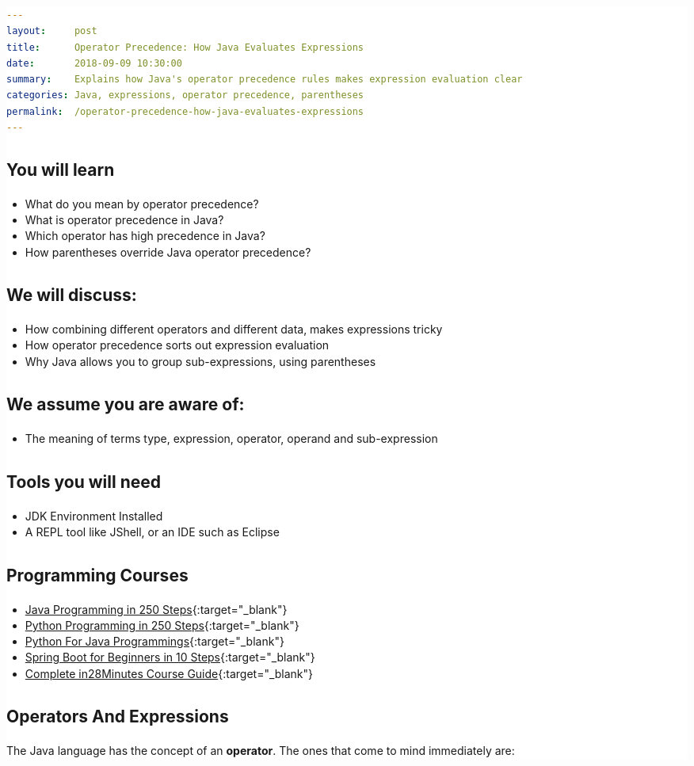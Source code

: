 ```yaml
---
layout:     post
title:      Operator Precedence: How Java Evaluates Expressions 
date:       2018-09-09 10:30:00
summary:    Explains how Java's operator precedence rules makes expression evaluation clear  
categories: Java, expressions, operator precedence, parentheses
permalink:  /operator-precedence-how-java-evaluates-expressions
---
```


## You will learn

* What do you mean by operator precedence?
* What is operator precedence in Java?
* Which operator has high precedence in Java?
* How parentheses override Java operator precedence?

## We will discuss:
* How combining different operators and different data, makes expressions tricky
* How operator precedence sorts out expression evaluation
* Why Java allows you to group sub-expressions, using parentheses

## We assume you are aware of:

* The meaning of terms type, expression, operator, operand and sub-expression

## Tools you will need

* JDK Environment Installed
* A REPL tool like JShell, or an IDE such as Eclipse

## Programming Courses

- [Java Programming in 250 Steps](https://courses.in28minutes.com/p/java-tutorial-for-beginner-in-250-steps){:target="_blank"}
- [Python Programming in 250 Steps](https://www.udemy.com/python-tutorial-for-beginners/){:target="_blank"}
- [Python For Java Programmings](https://www.udemy.com/learn-python-programming-for-java-programmers?couponCode=IN28MINUTES){:target="_blank"}
- [Spring Boot for Beginners in 10 Steps](https://courses.in28minutes.com/p/spring-boot-for-beginners-in-10-steps){:target="_blank"}
- [Complete in28Minutes Course Guide](https://courses.in28minutes.com/p/in28minutes-course-guide){:target="_blank"}


## Operators And Expressions

The Java language has the concept of an **operator**. The ones that come to mind immediately are:
